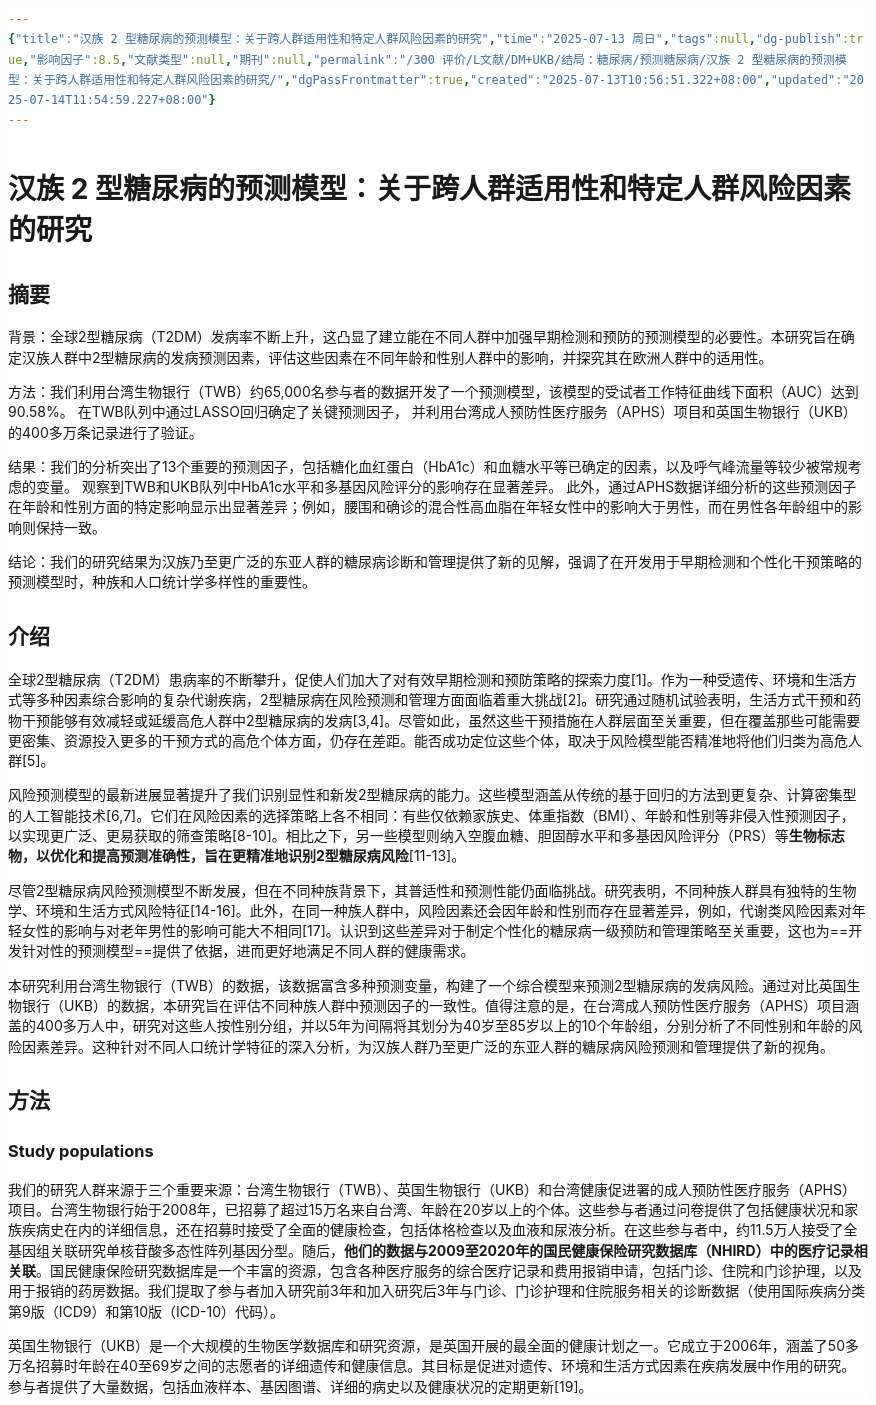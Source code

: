 ```yaml
---
{"title":"汉族 2 型糖尿病的预测模型：关于跨人群适用性和特定人群风险因素的研究","time":"2025-07-13 周日","tags":null,"dg-publish":true,"影响因子":8.5,"文献类型":null,"期刊":null,"permalink":"/300 评价/L文献/DM+UKB/结局：糖尿病/预测糖尿病/汉族 2 型糖尿病的预测模型：关于跨人群适用性和特定人群风险因素的研究/","dgPassFrontmatter":true,"created":"2025-07-13T10:56:51.322+08:00","updated":"2025-07-14T11:54:59.227+08:00"}
---
```


# 汉族 2 型糖尿病的预测模型：关于跨人群适用性和特定人群风险因素的研究
## 摘要
背景：全球2型糖尿病（T2DM）发病率不断上升，这凸显了建立能在不同人群中加强早期检测和预防的预测模型的必要性。本研究旨在确定汉族人群中2型糖尿病的发病预测因素，评估这些因素在不同年龄和性别人群中的影响，并探究其在欧洲人群中的适用性。

方法：我们利用台湾生物银行（TWB）约65,000名参与者的数据开发了一个预测模型，该模型的受试者工作特征曲线下面积（AUC）达到90.58%。
在TWB队列中通过LASSO回归确定了关键预测因子，
并利用台湾成人预防性医疗服务（APHS）项目和英国生物银行（UKB）的400多万条记录进行了验证。 

结果：我们的分析突出了13个重要的预测因子，包括糖化血红蛋白（HbA1c）和血糖水平等已确定的因素，以及呼气峰流量等较少被常规考虑的变量。
观察到TWB和UKB队列中HbA1c水平和多基因风险评分的影响存在显著差异。
此外，通过APHS数据详细分析的这些预测因子在年龄和性别方面的特定影响显示出显著差异；例如，腰围和确诊的混合性高血脂在年轻女性中的影响大于男性，而在男性各年龄组中的影响则保持一致。

结论：我们的研究结果为汉族乃至更广泛的东亚人群的糖尿病诊断和管理提供了新的见解，强调了在开发用于早期检测和个性化干预策略的预测模型时，种族和人口统计学多样性的重要性。
## 介绍
全球2型糖尿病（T2DM）患病率的不断攀升，促使人们加大了对有效早期检测和预防策略的探索力度[1]。作为一种受遗传、环境和生活方式等多种因素综合影响的复杂代谢疾病，2型糖尿病在风险预测和管理方面面临着重大挑战[2]。研究通过随机试验表明，生活方式干预和药物干预能够有效减轻或延缓高危人群中2型糖尿病的发病[3,4]。尽管如此，虽然这些干预措施在人群层面至关重要，但在覆盖那些可能需要更密集、资源投入更多的干预方式的高危个体方面，仍存在差距。能否成功定位这些个体，取决于风险模型能否精准地将他们归类为高危人群[5]。

风险预测模型的最新进展显著提升了我们识别显性和新发2型糖尿病的能力。这些模型涵盖从传统的基于回归的方法到更复杂、计算密集型的人工智能技术[6,7]。它们在风险因素的选择策略上各不相同：有些仅依赖家族史、体重指数（BMI）、年龄和性别等非侵入性预测因子，以实现更广泛、更易获取的筛查策略[8-10]。相比之下，另一些模型则纳入空腹血糖、胆固醇水平和多基因风险评分（PRS）等**生物标志物，以优化和提高预测准确性，旨在更精准地识别2型糖尿病风险**[11-13]。

尽管2型糖尿病风险预测模型不断发展，但在不同种族背景下，其普适性和预测性能仍面临挑战。研究表明，不同种族人群具有独特的生物学、环境和生活方式风险特征[14-16]。此外，在同一种族人群中，风险因素还会因年龄和性别而存在显著差异，例如，代谢类风险因素对年轻女性的影响与对老年男性的影响可能大不相同[17]。认识到这些差异对于制定个性化的糖尿病一级预防和管理策略至关重要，这也为==开发针对性的预测模型==提供了依据，进而更好地满足不同人群的健康需求。

本研究利用台湾生物银行（TWB）的数据，该数据富含多种预测变量，构建了一个综合模型来预测2型糖尿病的发病风险。通过对比英国生物银行（UKB）的数据，本研究旨在评估不同种族人群中预测因子的一致性。值得注意的是，在台湾成人预防性医疗服务（APHS）项目涵盖的400多万人中，研究对这些人按性别分组，并以5年为间隔将其划分为40岁至85岁以上的10个年龄组，分别分析了不同性别和年龄的风险因素差异。这种针对不同人口统计学特征的深入分析，为汉族人群乃至更广泛的东亚人群的糖尿病风险预测和管理提供了新的视角。
## 方法
### Study populations
我们的研究人群来源于三个重要来源：台湾生物银行（TWB）、英国生物银行（UKB）和台湾健康促进署的成人预防性医疗服务（APHS）项目。台湾生物银行始于2008年，已招募了超过15万名来自台湾、年龄在20岁以上的个体。这些参与者通过问卷提供了包括健康状况和家族疾病史在内的详细信息，还在招募时接受了全面的健康检查，包括体格检查以及血液和尿液分析。在这些参与者中，约11.5万人接受了全基因组关联研究单核苷酸多态性阵列基因分型。随后，**他们的数据与2009至2020年的国民健康保险研究数据库（NHIRD）中的医疗记录相关联**。国民健康保险研究数据库是一个丰富的资源，包含各种医疗服务的综合医疗记录和费用报销申请，包括门诊、住院和门诊护理，以及用于报销的药房数据。我们提取了参与者加入研究前3年和加入研究后3年与门诊、门诊护理和住院服务相关的诊断数据（使用国际疾病分类第9版（ICD9）和第10版（ICD-10）代码）。

英国生物银行（UKB）是一个大规模的生物医学数据库和研究资源，是英国开展的最全面的健康计划之一。它成立于2006年，涵盖了50多万名招募时年龄在40至69岁之间的志愿者的详细遗传和健康信息。其目标是促进对遗传、环境和生活方式因素在疾病发展中作用的研究。参与者提供了大量数据，包括血液样本、基因图谱、详细的病史以及健康状况的定期更新[19]。
